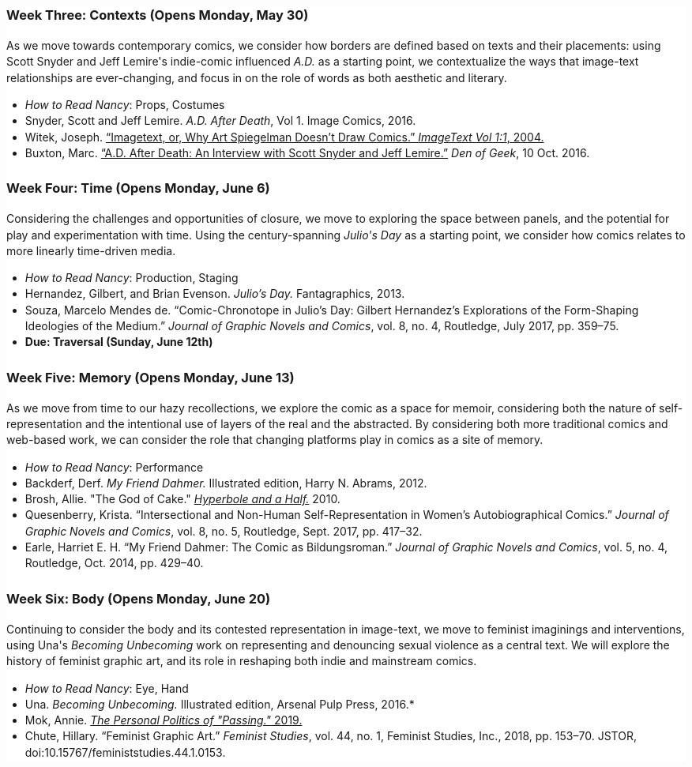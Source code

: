 ### Week Three: Contexts (Opens Monday, May 30)

As we move towards contemporary comics, we consider how borders are defined based on texts and their placements: using Scott Snyder and Jeff Lemire's indie-comic influenced *A.D.* as a starting point, we contextualize the ways that image-text relationships are ever-changing, and focus in on the role of words as both aesthetic and literary.

- *How to Read Nancy*: Props, Costumes
- Snyder, Scott and Jeff Lemire. *A.D. After Death*, Vol 1. Image Comics, 2016.
- Witek, Joseph. [“Imagetext, or, Why Art Spiegelman Doesn’t Draw Comics.” *ImageText Vol 1:1*, 2004.](http://imagetext.english.ufl.edu/archives/v1_1/witek/)
- Buxton, Marc. [“A.D. After Death: An Interview with Scott Snyder and Jeff Lemire.”](https://www.denofgeek.com/comics/ad-after-death-an-interview-with-scott-snyder-and-jeff-lemire/) *Den of Geek*, 10 Oct. 2016.

### Week Four: Time (Opens Monday, June 6)

Considering the challenges and opportunities of closure, we move to exploring the space between panels, and the potential for play and experimentation with time. Using the century-spanning *Julio's Day* as a starting point, we consider how comics relates to more linearly time-driven media.

- *How to Read Nancy*: Production, Staging
- Hernandez, Gilbert, and Brian Evenson. *Julio’s Day.* Fantagraphics, 2013.
- Souza, Marcelo Mendes de. “Comic-Chronotope in Julio’s Day: Gilbert Hernandez’s Explorations of the Form-Shaping Ideologies of the Medium.” *Journal of Graphic Novels and Comics*, vol. 8, no. 4, Routledge, July 2017, pp. 359–75.
- **Due: Traversal (Sunday, June 12th)**
  
### Week Five: Memory (Opens Monday, June 13)

As we move from time to our hazy recollections, we explore the comic as a space for memoir, considering both the nature of self-representation and the intentional use of layers of the real and the abstracted. By considering both more traditional comics and web-based work, we can consider the role that changing platforms play in comics as a site of memory.

- *How to Read Nancy*: Performance
- Backderf, Derf. *My Friend Dahmer.* Illustrated edition, Harry N. Abrams, 2012.
- Brosh, Allie. "The God of Cake." [*Hyperbole and a Half.*](http://hyperboleandahalf.blogspot.com/2010/10/god-of-cake.html) 2010.
- Quesenberry, Krista. “Intersectional and Non-Human Self-Representation in Women’s Autobiographical Comics.” *Journal of Graphic Novels and Comics*, vol. 8, no. 5, Routledge, Sept. 2017, pp. 417–32.
- Earle, Harriet E. H. “My Friend Dahmer: The Comic as Bildungsroman.” *Journal of Graphic Novels and Comics*, vol. 5, no. 4, Routledge, Oct. 2014, pp. 429–40.

### Week Six: Body (Opens Monday, June 20)

Continuing to consider the body and its contested representation in image-text, we move to feminist imaginings and interventions, using Una's *Becoming Unbecoming* work on representing and denouncing sexual violence as a central text. We will explore the history of feminist graphic art, and its role in reshaping both indie and mainstream comics.

- *How to Read Nancy*: Eye, Hand
- Una. *Becoming Unbecoming.* Illustrated edition, Arsenal Pulp Press, 2016.*
- Mok, Annie. [*The Personal Politics of "Passing."* 2019.](https://thenib.com/the-personal-politics-of-passing/)
- Chute, Hillary. “Feminist Graphic Art.” *Feminist Studies*, vol. 44, no. 1, Feminist Studies, Inc., 2018, pp. 153–70. JSTOR, doi:10.15767/feministstudies.44.1.0153.
